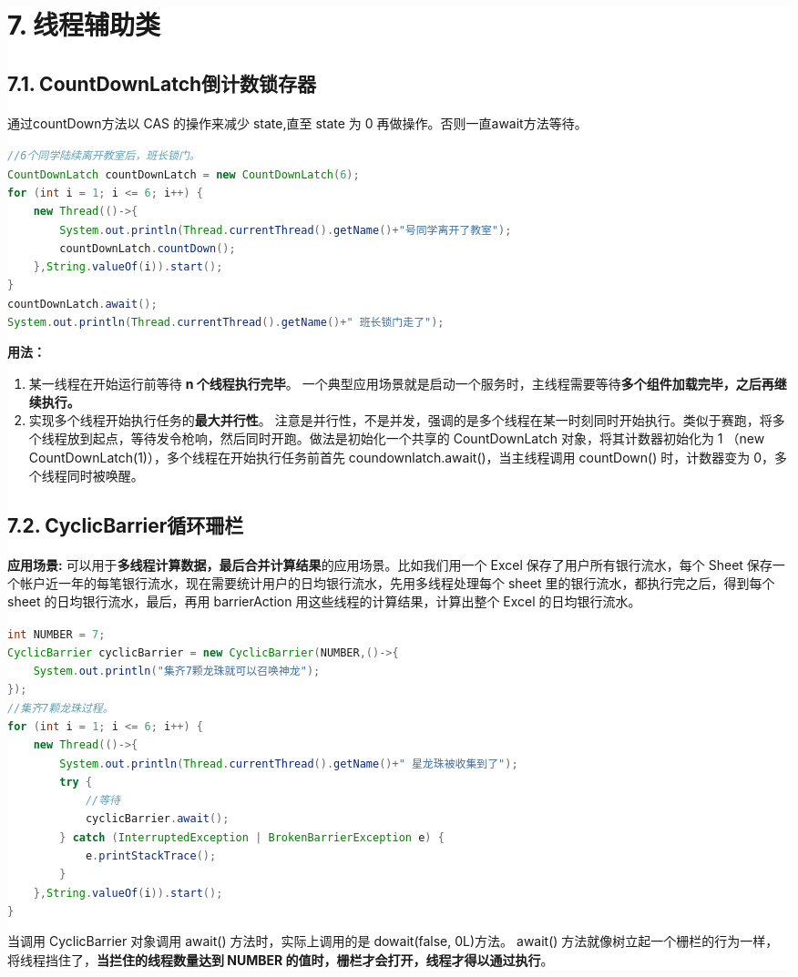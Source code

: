 
# 7. 线程辅助类
## 7.1. CountDownLatch倒计数锁存器
通过countDown方法以 CAS 的操作来减少 state,直至 state 为 0 再做操作。否则一直await方法等待。
```java
//6个同学陆续离开教室后，班长锁门。
CountDownLatch countDownLatch = new CountDownLatch(6);
for (int i = 1; i <= 6; i++) {
    new Thread(()->{
        System.out.println(Thread.currentThread().getName()+"号同学离开了教室");
        countDownLatch.countDown();
    },String.valueOf(i)).start();
}
countDownLatch.await();
System.out.println(Thread.currentThread().getName()+" 班长锁门走了");
```
**用法：**
1. 某一线程在开始运行前等待 **n 个线程执行完毕**。
   一个典型应用场景就是启动一个服务时，主线程需要等待**多个组件加载完毕，之后再继续执行。**
2. 实现多个线程开始执行任务的**最大并行性**。
   注意是并行性，不是并发，强调的是多个线程在某一时刻同时开始执行。类似于赛跑，将多个线程放到起点，等待发令枪响，然后同时开跑。做法是初始化一个共享的 CountDownLatch 对象，将其计数器初始化为 1 （new CountDownLatch(1)），多个线程在开始执行任务前首先 coundownlatch.await()，当主线程调用 countDown() 时，计数器变为 0，多个线程同时被唤醒。

## 7.2. CyclicBarrier循环珊栏
**应用场景:** 可以用于**多线程计算数据，最后合并计算结果**的应用场景。比如我们用一个 Excel 保存了用户所有银行流水，每个 Sheet 保存一个帐户近一年的每笔银行流水，现在需要统计用户的日均银行流水，先用多线程处理每个 sheet 里的银行流水，都执行完之后，得到每个 sheet 的日均银行流水，最后，再用 barrierAction 用这些线程的计算结果，计算出整个 Excel 的日均银行流水。
```java
int NUMBER = 7;
CyclicBarrier cyclicBarrier = new CyclicBarrier(NUMBER,()->{
    System.out.println("集齐7颗龙珠就可以召唤神龙");
});
//集齐7颗龙珠过程。
for (int i = 1; i <= 6; i++) {
    new Thread(()->{
        System.out.println(Thread.currentThread().getName()+" 星龙珠被收集到了");
        try {
            //等待
            cyclicBarrier.await();
        } catch (InterruptedException | BrokenBarrierException e) {
            e.printStackTrace();
        }
    },String.valueOf(i)).start();
}
```
当调用 CyclicBarrier 对象调用 await() 方法时，实际上调用的是 dowait(false, 0L)方法。 await() 方法就像树立起一个栅栏的行为一样，将线程挡住了，**当拦住的线程数量达到 NUMBER 的值时，栅栏才会打开，线程才得以通过执行**。
